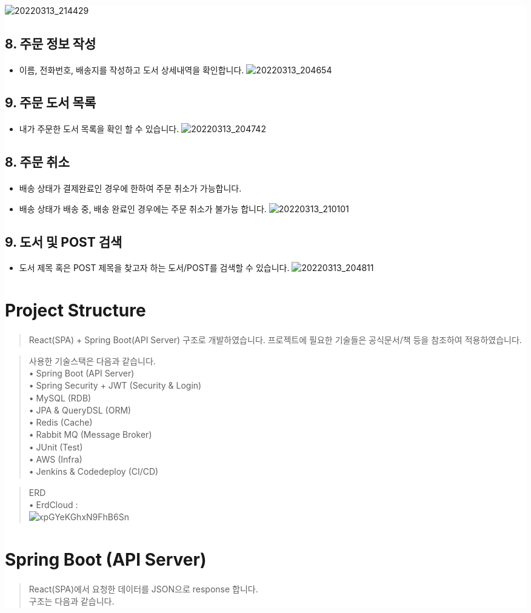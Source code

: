 ![20220313_214429](https://user-images.githubusercontent.com/37195463/158059932-6a9853dd-138c-4ee9-92ae-b6cc9d0e2939.png)

 
## 8. 주문 정보 작성	
- 이름, 전화번호, 배송지를 작성하고 도서 상세내역을 확인합니다.
![20220313_204654](https://user-images.githubusercontent.com/37195463/158058382-7110069a-5156-42d1-9310-6da46fd65a68.png)


## 9. 주문 도서 목록
- 내가 주문한 도서 목록을 확인 할 수 있습니다.
![20220313_204742](https://user-images.githubusercontent.com/37195463/158058394-09868e14-33d3-4249-a3d2-9b56dde74af9.png)
 
## 8. 주문 취소	
- 배송 상태가 결제완료인 경우에 한하여 주문 취소가 가능합니다.

- 배송 상태가 배송 중, 배송 완료인 경우에는 주문 취소가 불가능 합니다.
![20220313_210101](https://user-images.githubusercontent.com/37195463/158058444-7f88fd21-d2eb-4521-916d-871da5a5b6f9.png)

## 9. 도서 및 POST 검색
- 도서 제목 혹은 POST 제목을 찾고자 하는 도서/POST를 검색할 수 있습니다.
![20220313_204811](https://user-images.githubusercontent.com/37195463/158058456-043837e9-67ac-4690-b208-df47d325085f.png)
 
 
# Project Structure	
> React(SPA) + Spring Boot(API Server) 구조로 개발하였습니다. 프로젝트에 필요한 기술들은 공식문서/책 등을 참조하여 적용하였습니다.	

> 사용한 기술스택은 다음과 같습니다.  
• Spring Boot (API Server)  
• Spring Security + JWT (Security & Login)  
• MySQL (RDB)  
• JPA & QueryDSL (ORM)  
• Redis (Cache)  
• Rabbit MQ (Message Broker)  
• JUnit (Test)  
• AWS (Infra)  
• Jenkins & Codedeploy (CI/CD)  

> ERD  
• ErdCloud :  
![xpGYeKGhxN9FhB6Sn](https://user-images.githubusercontent.com/37195463/158061325-f10ba569-ea10-4aff-8d92-dc8a1ff881a9.png)



 

# Spring Boot (API Server)	
> React(SPA)에서 요청한 데이터를 JSON으로 response 합니다.	
구조는 다음과 같습니다.	
